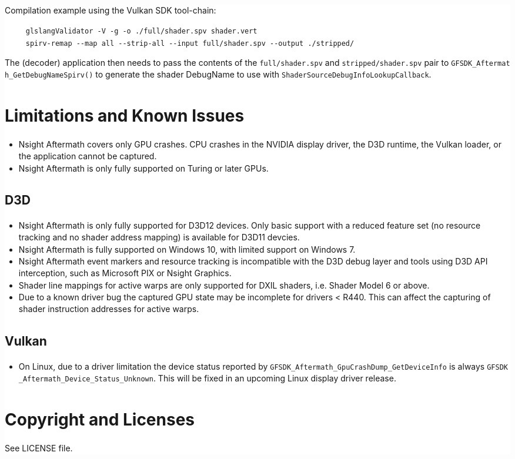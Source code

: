    Compilation example using the Vulkan SDK tool-chain:
   ```
        glslangValidator -V -g -o ./full/shader.spv shader.vert
        spirv-remap --map all --strip-all --input full/shader.spv --output ./stripped/
   ````

   The (decoder) application then needs to pass the contents of the
   `full/shader.spv` and `stripped/shader.spv` pair to
   `GFSDK_Aftermath_GetDebugNameSpirv()` to generate the shader DebugName to
   use with `ShaderSourceDebugInfoLookupCallback`.

# Limitations and Known Issues

* Nsight Aftermath covers only GPU crashes. CPU crashes in the NVIDIA display
  driver, the D3D runtime, the Vulkan loader, or the application cannot be
  captured.
* Nsight Aftermath is only fully supported on Turing or later GPUs.

## D3D

* Nsight Aftermath is only fully supported for D3D12 devices. Only basic support
  with a reduced feature set (no resource tracking and no shader address
  mapping) is available for D3D11 devcies.
* Nsight Aftermath is fully supported on Windows 10, with limited support on
  Windows 7.
* Nsight Aftermath event markers and resource tracking is incompatible with the
  D3D debug layer and tools using D3D API interception, such as Microsoft PIX
  or Nsight Graphics.
* Shader line mappings for active warps are only supported for DXIL shaders,
  i.e. Shader Model 6 or above.
* Due to a known driver bug the captured GPU state may be incomplete for
  drivers < R440. This can affect the capturing of shader instruction addresses
  for active warps.

## Vulkan

* On Linux, due to a driver limitation the device status reported by
  `GFSDK_Aftermath_GpuCrashDump_GetDeviceInfo` is always
  `GFSDK_Aftermath_Device_Status_Unknown`. This will be fixed in an upcoming
  Linux display driver release.

# Copyright and Licenses

See LICENSE file.
